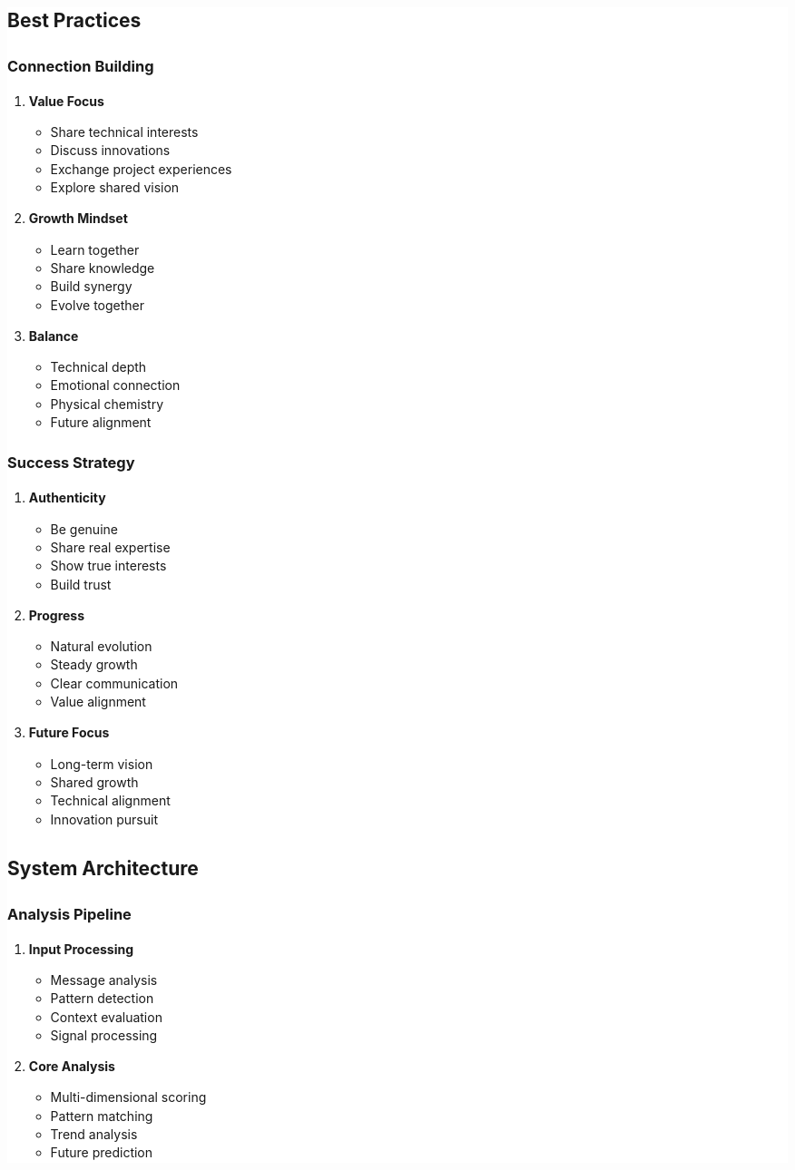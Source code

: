 ## Best Practices

### Connection Building
1. **Value Focus**
   - Share technical interests
   - Discuss innovations
   - Exchange project experiences
   - Explore shared vision

2. **Growth Mindset**
   - Learn together
   - Share knowledge
   - Build synergy
   - Evolve together

3. **Balance**
   - Technical depth
   - Emotional connection
   - Physical chemistry
   - Future alignment

### Success Strategy
1. **Authenticity**
   - Be genuine
   - Share real expertise
   - Show true interests
   - Build trust

2. **Progress**
   - Natural evolution
   - Steady growth
   - Clear communication
   - Value alignment

3. **Future Focus**
   - Long-term vision
   - Shared growth
   - Technical alignment
   - Innovation pursuit

## System Architecture

### Analysis Pipeline
1. **Input Processing**
   - Message analysis
   - Pattern detection
   - Context evaluation
   - Signal processing

2. **Core Analysis**
   - Multi-dimensional scoring
   - Pattern matching
   - Trend analysis
   - Future prediction
